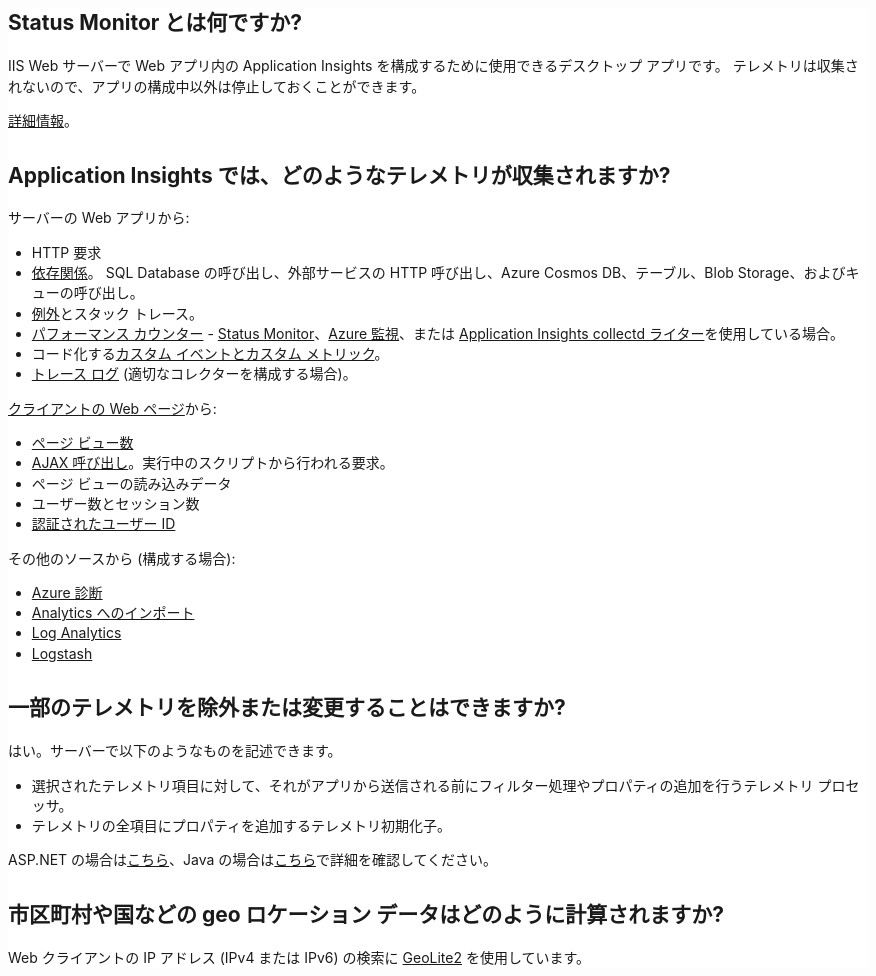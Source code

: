 ## <a name="what-is-status-monitor"></a>Status Monitor とは何ですか?

IIS Web サーバーで Web アプリ内の Application Insights を構成するために使用できるデスクトップ アプリです。 テレメトリは収集されないので、アプリの構成中以外は停止しておくことができます。 

[詳細情報](monitor-performance-live-website-now.md#questions)。

## <a name="what-telemetry-is-collected-by-application-insights"></a>Application Insights では、どのようなテレメトリが収集されますか?

サーバーの Web アプリから:

* HTTP 要求
* [依存関係](asp-net-dependencies.md)。 SQL Database の呼び出し、外部サービスの HTTP 呼び出し、Azure Cosmos DB、テーブル、Blob Storage、およびキューの呼び出し。 
* [例外](asp-net-exceptions.md)とスタック トレース。
* [パフォーマンス カウンター](performance-counters.md) - [Status Monitor](monitor-performance-live-website-now.md)、[Azure 監視](azure-web-apps.md)、または [Application Insights collectd ライター](java-collectd.md)を使用している場合。
* コード化する[カスタム イベントとカスタム メトリック](api-custom-events-metrics.md)。
* [トレース ログ](asp-net-trace-logs.md) (適切なコレクターを構成する場合)。

[クライアントの Web ページ](javascript.md)から:

* [ページ ビュー数](usage-overview.md)
* [AJAX 呼び出し](asp-net-dependencies.md)。実行中のスクリプトから行われる要求。
* ページ ビューの読み込みデータ
* ユーザー数とセッション数
* [認証されたユーザー ID](api-custom-events-metrics.md#authenticated-users)

その他のソースから (構成する場合):

* [Azure 診断](../platform/diagnostics-extension-to-application-insights.md)
* [Analytics へのインポート](../platform/data-collector-api.md)
* [Log Analytics](../platform/data-collector-api.md)
* [Logstash](../platform/data-collector-api.md)

## <a name="can-i-filter-out-or-modify-some-telemetry"></a>一部のテレメトリを除外または変更することはできますか?

はい。サーバーで以下のようなものを記述できます。

* 選択されたテレメトリ項目に対して、それがアプリから送信される前にフィルター処理やプロパティの追加を行うテレメトリ プロセッサ。
* テレメトリの全項目にプロパティを追加するテレメトリ初期化子。

ASP.NET の場合は[こちら](api-filtering-sampling.md)、Java の場合は[こちら](java-filter-telemetry.md)で詳細を確認してください。

## <a name="how-are-city-country-and-other-geo-location-data-calculated"></a>市区町村や国などの geo ロケーション データはどのように計算されますか?

Web クライアントの IP アドレス (IPv4 または IPv6) の検索に [GeoLite2](http://dev.maxmind.com/geoip/geoip2/geolite2/) を使用しています。
